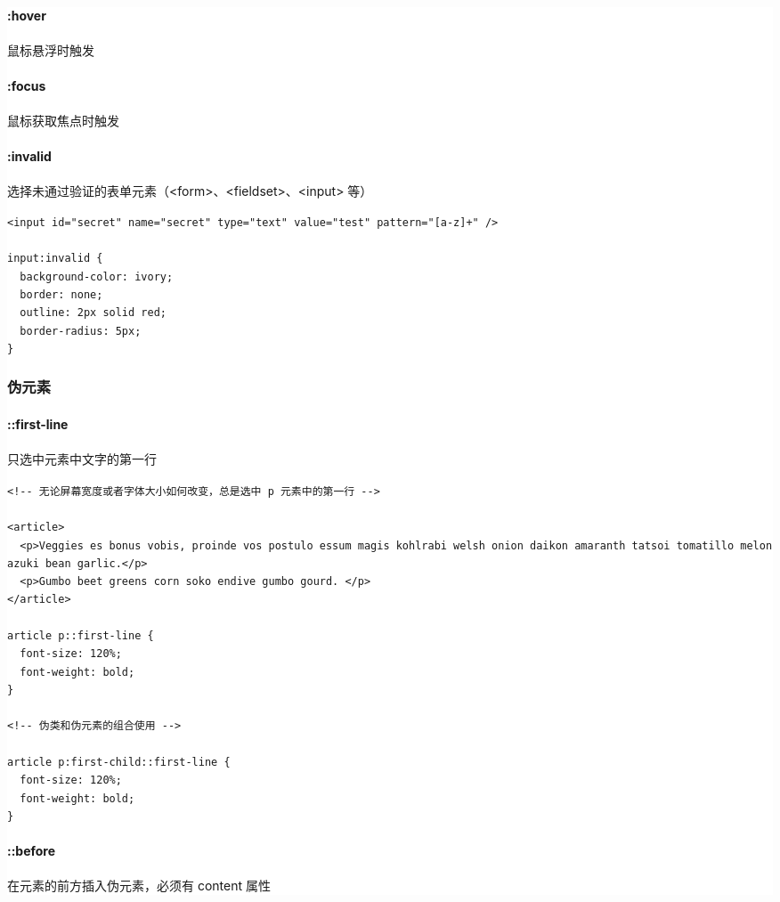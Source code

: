 #### :hover

鼠标悬浮时触发

#### :focus

鼠标获取焦点时触发

#### :invalid

选择未通过验证的表单元素（\<form>、\<fieldset>、\<input> 等）

```
<input id="secret" name="secret" type="text" value="test" pattern="[a-z]+" />

input:invalid {
  background-color: ivory;
  border: none;
  outline: 2px solid red;
  border-radius: 5px;
}
```

### 伪元素

#### ::first-line

只选中元素中文字的第一行

```
<!-- 无论屏幕宽度或者字体大小如何改变，总是选中 p 元素中的第一行 -->

<article>
  <p>Veggies es bonus vobis, proinde vos postulo essum magis kohlrabi welsh onion daikon amaranth tatsoi tomatillo melon azuki bean garlic.</p>
  <p>Gumbo beet greens corn soko endive gumbo gourd. </p>
</article>

article p::first-line {
  font-size: 120%;
  font-weight: bold;
}

<!-- 伪类和伪元素的组合使用 -->

article p:first-child::first-line {
  font-size: 120%;
  font-weight: bold;
}
```

#### ::before

在元素的前方插入伪元素，必须有 content 属性
